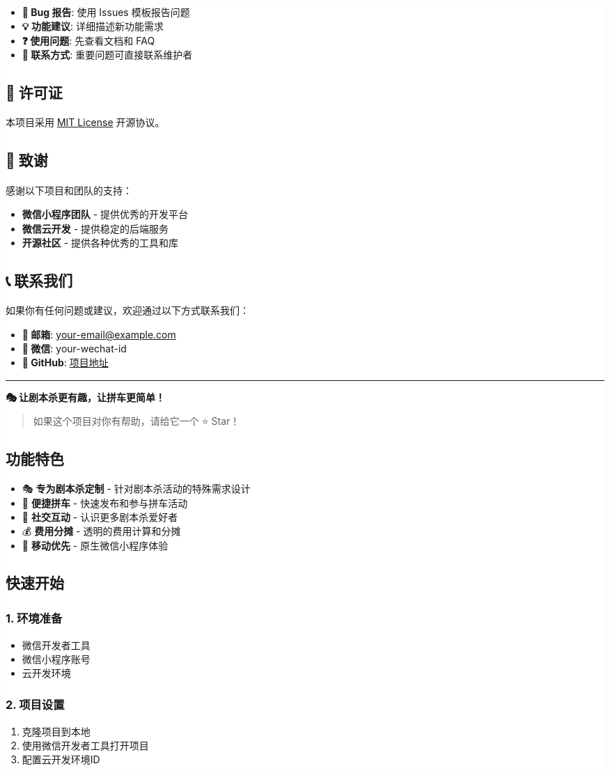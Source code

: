 - **🐛 Bug 报告**: 使用 Issues 模板报告问题
- **💡 功能建议**: 详细描述新功能需求
- **❓ 使用问题**: 先查看文档和 FAQ
- **📧 联系方式**: 重要问题可直接联系维护者

## 📄 许可证

本项目采用 [MIT License](LICENSE) 开源协议。

## 🙏 致谢

感谢以下项目和团队的支持：

- **微信小程序团队** - 提供优秀的开发平台
- **微信云开发** - 提供稳定的后端服务
- **开源社区** - 提供各种优秀的工具和库

## 📞 联系我们

如果你有任何问题或建议，欢迎通过以下方式联系我们：

- **📧 邮箱**: your-email@example.com
- **📱 微信**: your-wechat-id
- **🐙 GitHub**: [项目地址](https://github.com/your-repo/script-space-project)

---

**🎭 让剧本杀更有趣，让拼车更简单！**

> 如果这个项目对你有帮助，请给它一个 ⭐️ Star！ 

## 功能特色

- 🎭 **专为剧本杀定制** - 针对剧本杀活动的特殊需求设计
- 🚗 **便捷拼车** - 快速发布和参与拼车活动  
- 👥 **社交互动** - 认识更多剧本杀爱好者
- 💰 **费用分摊** - 透明的费用计算和分摊
- 📱 **移动优先** - 原生微信小程序体验

## 快速开始

### 1. 环境准备

- 微信开发者工具
- 微信小程序账号
- 云开发环境

### 2. 项目设置

1. 克隆项目到本地
2. 使用微信开发者工具打开项目
3. 配置云开发环境ID
